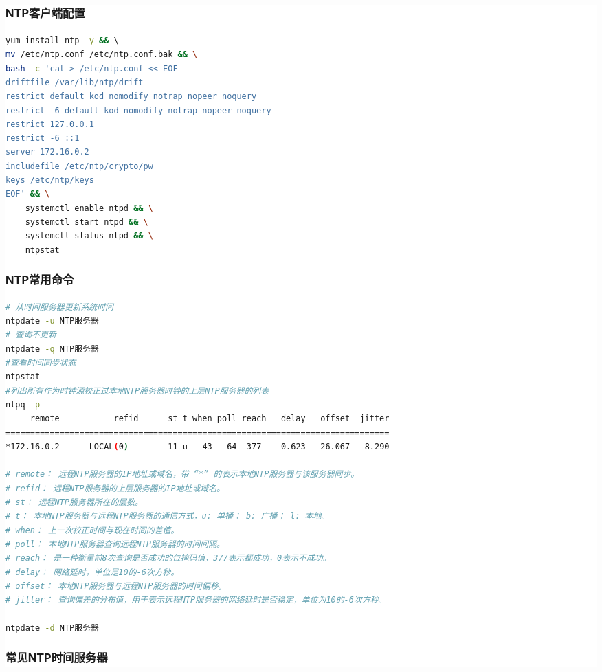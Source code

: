### **NTP客户端配置**

```bash
yum install ntp -y && \               
mv /etc/ntp.conf /etc/ntp.conf.bak && \
bash -c 'cat > /etc/ntp.conf << EOF
driftfile /var/lib/ntp/drift
restrict default kod nomodify notrap nopeer noquery
restrict -6 default kod nomodify notrap nopeer noquery
restrict 127.0.0.1 
restrict -6 ::1
server 172.16.0.2                      
includefile /etc/ntp/crypto/pw
keys /etc/ntp/keys
EOF' && \
    systemctl enable ntpd && \
    systemctl start ntpd && \
    systemctl status ntpd && \
    ntpstat
```

### **NTP常用命令**

```bash
# 从时间服务器更新系统时间
ntpdate -u NTP服务器
# 查询不更新
ntpdate -q NTP服务器  
#查看时间同步状态
ntpstat
#列出所有作为时钟源校正过本地NTP服务器时钟的上层NTP服务器的列表
ntpq -p   
     remote           refid      st t when poll reach   delay   offset  jitter
==============================================================================
*172.16.0.2      LOCAL(0)        11 u   43   64  377    0.623   26.067   8.290

# remote： 远程NTP服务器的IP地址或域名，带 “*” 的表示本地NTP服务器与该服务器同步。
# refid： 远程NTP服务器的上层服务器的IP地址或域名。
# st： 远程NTP服务器所在的层数。
# t： 本地NTP服务器与远程NTP服务器的通信方式，u: 单播； b: 广播； l: 本地。
# when： 上一次校正时间与现在时间的差值。
# poll： 本地NTP服务器查询远程NTP服务器的时间间隔。
# reach： 是一种衡量前8次查询是否成功的位掩码值，377表示都成功，0表示不成功。
# delay： 网络延时，单位是10的-6次方秒。
# offset： 本地NTP服务器与远程NTP服务器的时间偏移。
# jitter： 查询偏差的分布值，用于表示远程NTP服务器的网络延时是否稳定，单位为10的-6次方秒。

ntpdate -d NTP服务器
```

### **常见NTP时间服务器**
